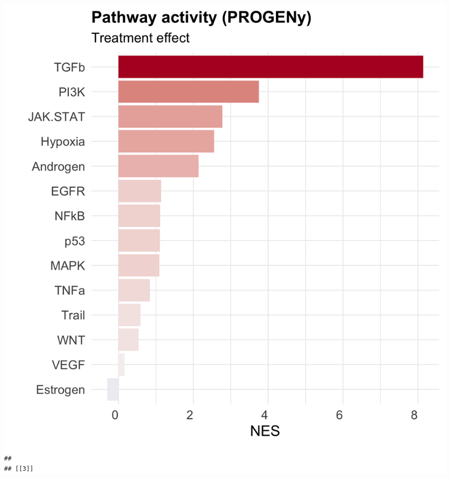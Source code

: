 <img src="Data_analysis_sample/Barplot_PROGENy_coef-2.png" style="display: block; margin: auto;" />

    ## 
    ## [[3]]
